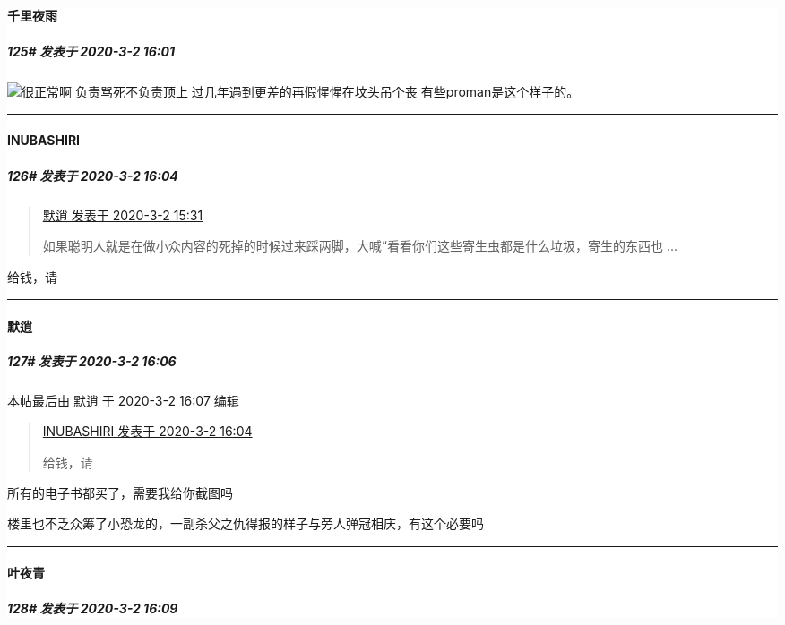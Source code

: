 ####  千里夜雨  
##### 125#       发表于 2020-3-2 16:01



<img src="https://static.saraba1st.com/image/smiley/face2017/067.png" referrerpolicy="no-referrer">很正常啊
负责骂死不负责顶上
过几年遇到更差的再假惺惺在坟头吊个丧
有些proman是这个样子的。







*****

####  INUBASHIRI  
##### 126#       发表于 2020-3-2 16:04



<blockquote><a href="httphttps://bbs.saraba1st.com/2b/forum.php?mod=redirect&amp;goto=findpost&amp;pid=46591579&amp;ptid=1916631" target="_blank">默逍 发表于 2020-3-2 15:31</a>

如果聪明人就是在做小众内容的死掉的时候过来踩两脚，大喊“看看你们这些寄生虫都是什么垃圾，寄生的东西也 ...</blockquote>
给钱，请







*****

####  默逍  
##### 127#       发表于 2020-3-2 16:06



 本帖最后由 默逍 于 2020-3-2 16:07 编辑 
<blockquote><a href="httphttps://bbs.saraba1st.com/2b/forum.php?mod=redirect&amp;goto=findpost&amp;pid=46592010&amp;ptid=1916631" target="_blank">INUBASHIRI 发表于 2020-3-2 16:04</a>

给钱，请</blockquote>

所有的电子书都买了，需要我给你截图吗


楼里也不乏众筹了小恐龙的，一副杀父之仇得报的样子与旁人弹冠相庆，有这个必要吗







*****

####  叶夜青  
##### 128#       发表于 2020-3-2 16:09

